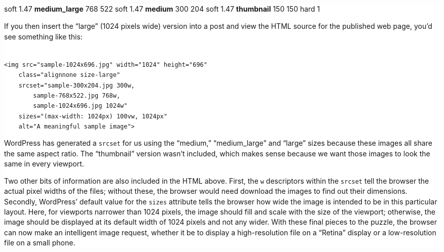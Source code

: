<td>soft</td>
<td>1.47</td>
</tr>
<tr>
<td><strong>medium_large</strong></td>
<td>768</td>
<td>522</td>
<td>soft</td>
<td>1.47</td>
</tr>
<tr>
<td><strong>medium</strong></td>
<td>300</td>
<td>204</td>
<td>soft</td>
<td>1.47</td>
</tr>
<tr>
<td><strong>thumbnail</strong></td>
<td>150</td>
<td>150</td>
<td>hard</td>
<td>1</td>
</tr>
</tbody>
</table>

If you then insert the “large” (1024 pixels wide) version into a post and view the HTML source for the published web page, you’d see something like this:

<pre><code class="language-markup">
&lt;img src="sample-1024x696.jpg" width="1024" height="696" 
	class="alignnone size-large" 
	srcset="sample-300x204.jpg 300w, 
		sample-768x522.jpg 768w, 
		sample-1024x696.jpg 1024w" 
	sizes="(max-width: 1024px) 100vw, 1024px"
	alt="A meaningful sample image"&gt;
</code></pre>

WordPress has generated a <code>srcset</code> for us using the “medium,” “medium_large” and “large” sizes because these images all share the same aspect ratio. The “thumbnail” version wasn’t included, which makes sense because we want those images to look the same in every viewport.

Two other bits of information are also included in the HTML above. First, the <code>w</code> descriptors within the <code>srcset</code> tell the browser the actual pixel widths of the files; without these, the browser would need download the images to find out their dimensions. Secondly, WordPress’ default value for the <code>sizes</code> attribute tells the browser how wide the image is intended to be in this particular layout. Here, for viewports narrower than 1024 pixels, the image should fill and scale with the size of the viewport; otherwise, the image should be displayed at its default width of 1024 pixels and not any wider. With these final pieces to the puzzle, the browser can now make an intelligent image request, whether it be to display a high-resolution file on a “Retina” display or a low-resolution file on a small phone.</p>

